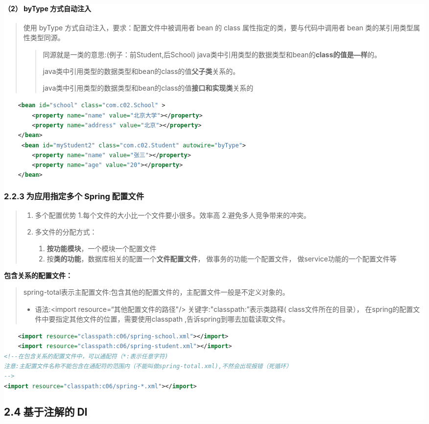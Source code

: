 #### （2） byType 方式自动注入

> 使用 byType 方式自动注入，要求：配置文件中被调用者 bean 的 class 属性指定的类，要与代码中调用者 bean 类的某引用类型属性类型同源。
>
> > 同源就是一类的意思:(例子：前Student,后School)
> > java类中引用类型的数据类型和bean的**class的值是―样**的。
> >
> > java类中引用类型的数据类型和bean的class的值**父子类**关系的。
> >
> > java类中引用类型的数据类型和bean的class的值**接口和实现类**关系的

```xml
	<bean id="school" class="com.c02.School" >
        <property name="name" value="北京大学"></property>
        <property name="address" value="北京"></property>
    </bean>
     <bean id="myStudent2" class="com.c02.Student" autowire="byType">
        <property name="name" value="张三"></property>
        <property name="age" value="20"></property>
    </bean>
```

### **2.2.3** **为应用指定多个** **Spring** **配置文件**

> 1. 多个配置优势
>    1.每个文件的大小比一个文件要小很多。效率高
>    2.避免多人竞争带来的冲突。
>
> 2. 多文件的分配方式：
>
>     1. **按功能模块**，一个模块一个配置文件
>     2. 按**类的功能**，数据库相关的配置一个**文件配置文件**， 做事务的功能一个配置文件， 做service功能的一个配置文件等

**包含关系的配置文件：**

> spring-total表示主配置文件:包含其他的配置文件的，主配置文件一般是不定义对象的。
>
> - 语法:<import resource=“其他配置文件的路径"/>
>   关键字:"classpath:”表示类路释( class文件所在的目录），
>   在spring的配置文件中要指定其他文件的位置，需要使用classpath ,告诉spring到哪去加载读取文件。

```xml
 	<import resource="classpath:c06/spring-school.xml"></import>
    <import resource="classpath:c06/spring-student.xml"></import>
<!--在包含关系的配置文件中，可以通配符（*:表示任意字符)
注意:主配置文件名称不能包含在通配符的范围内（不能叫做spring-total.xml),不然会出现报错（死循环）
-->
<import resource="classpath:c06/spring-*.xml"></import>
```

## 2.4 基于注解的 DI
